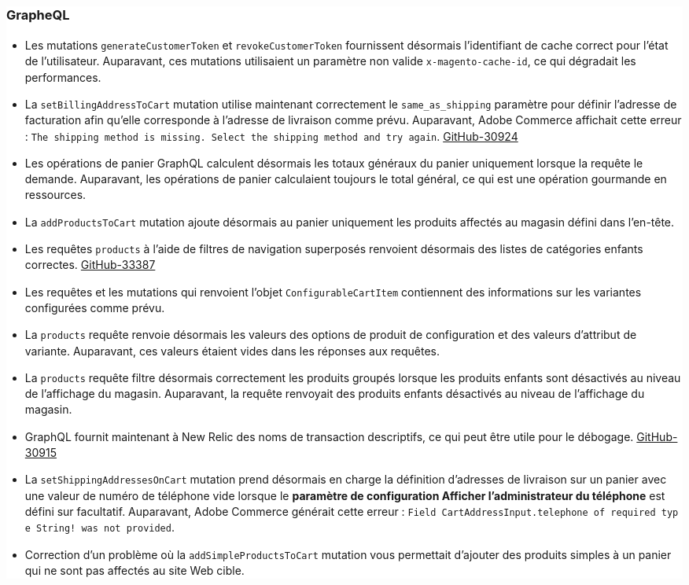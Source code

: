 ### GrapheQL



* Les mutations `generateCustomerToken` et `revokeCustomerToken` fournissent désormais l’identifiant de cache correct pour l’état de l’utilisateur. Auparavant, ces mutations utilisaient un paramètre non valide `x-magento-cache-id`, ce qui dégradait les performances.



* La `setBillingAddressToCart` mutation utilise maintenant correctement le `same_as_shipping` paramètre pour définir l’adresse de facturation afin qu’elle corresponde à l’adresse de livraison comme prévu. Auparavant, Adobe Commerce affichait cette erreur : `The shipping method is missing. Select the shipping method and try again`. [GitHub-30924](https://github.com/magento/magento2/issues/30924)



* Les opérations de panier GraphQL calculent désormais les totaux généraux du panier uniquement lorsque la requête le demande. Auparavant, les opérations de panier calculaient toujours le total général, ce qui est une opération gourmande en ressources.



* La `addProductsToCart` mutation ajoute désormais au panier uniquement les produits affectés au magasin défini dans l’en-tête.



* Les requêtes `products` à l’aide de filtres de navigation superposés renvoient désormais des listes de catégories enfants correctes. [GitHub-33387](https://github.com/magento/magento2/issues/33387)



* Les requêtes et les mutations qui renvoient l’objet `ConfigurableCartItem` contiennent des informations sur les variantes configurées comme prévu.



* La `products` requête renvoie désormais les valeurs des options de produit de configuration et des valeurs d’attribut de variante. Auparavant, ces valeurs étaient vides dans les réponses aux requêtes.



* La `products` requête filtre désormais correctement les produits groupés lorsque les produits enfants sont désactivés au niveau de l’affichage du magasin. Auparavant, la requête renvoyait des produits enfants désactivés au niveau de l’affichage du magasin.



* GraphQL fournit maintenant à New Relic des noms de transaction descriptifs, ce qui peut être utile pour le débogage. [GitHub-30915](https://github.com/magento/magento2/issues/30915)



* La `setShippingAddressesOnCart` mutation prend désormais en charge la définition d’adresses de livraison sur un panier avec une valeur de numéro de téléphone vide lorsque le **paramètre de configuration Afficher l’administrateur du téléphone** est défini sur facultatif. Auparavant, Adobe Commerce générait cette erreur : `Field CartAddressInput.telephone of required type String! was not provided`.



* Correction d’un problème où la `addSimpleProductsToCart` mutation vous permettait d’ajouter des produits simples à un panier qui ne sont pas affectés au site Web cible.
